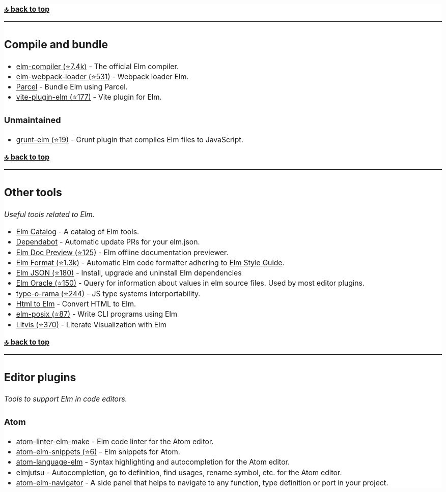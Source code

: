 **[:top: back to top](#table-of-contents)**

***

## Compile and bundle

*   [elm-compiler (⭐7.4k)](https://github.com/elm/compiler) - The official Elm compiler.
*   [elm-webpack-loader (⭐531)](https://github.com/elm-community/elm-webpack-loader) - Webpack loader Elm.
*   [Parcel](https://parceljs.org/languages/elm/) - Bundle Elm using Parcel.
*   [vite-plugin-elm (⭐177)](https://github.com/hmsk/vite-plugin-elm) - Vite plugin for Elm.

### Unmaintained

*   [grunt-elm (⭐19)](https://github.com/rtfeldman/grunt-elm) - Grunt plugin that compiles Elm files to JavaScript.

**[:top: back to top](#table-of-contents)**

***

## Other tools

*Useful tools related to Elm.*

*   [Elm Catalog](https://korban.net/elm/catalog) - A catalog of Elm tools.
*   [Dependabot](https://dependabot.com) - Automatic update PRs for your elm.json.
*   [Elm Doc Preview (⭐125)](https://github.com/dmy/elm-doc-preview) - Elm offline documentation previewer.
*   [Elm Format (⭐1.3k)](https://github.com/avh4/elm-format) - Automatic Elm code formatter adhering to [Elm Style Guide](http://elm-lang.org/docs/style-guide).
*   [Elm JSON (⭐180)](https://github.com/zwilias/elm-json) - Install, upgrade and uninstall Elm dependencies
*   [Elm Oracle (⭐150)](https://github.com/ElmCast/elm-oracle) - Query for information about values in elm source files. Used by most editor plugins.
*   [type-o-rama (⭐244)](https://github.com/stereobooster/type-o-rama) - JS type systems interportability.
*   [Html to Elm](https://html-to-elm.com/) - Convert HTML to Elm.
*   [elm-posix (⭐87)](https://github.com/albertdahlin/elm-posix) - Write CLI programs using Elm
*   [Litvis (⭐370)](https://github.com/gicentre/litvis) - Literate Visualization with Elm

**[:top: back to top](#table-of-contents)**

***

## Editor plugins

*Tools to support Elm in code editors.*

### Atom

*   [atom-linter-elm-make](https://atom.io/packages/linter-elm-make) - Elm code linter for the Atom editor.
*   [atom-elm-snippets (⭐6)](https://github.com/chiefGui/atom-elm-snippets) - Elm snippets for Atom.
*   [atom-language-elm](https://atom.io/packages/language-elm) - Syntax highlighting and autocompletion for the Atom editor.
*   [elmjutsu](https://atom.io/packages/elmjutsu) - Autocompletion, go to definition, find usages, rename symbol, etc. for the Atom editor.
*   [atom-elm-navigator](https://atom.io/packages/elm-navigator) - A side panel that helps to navigate to any function, type definition or port in your project.
